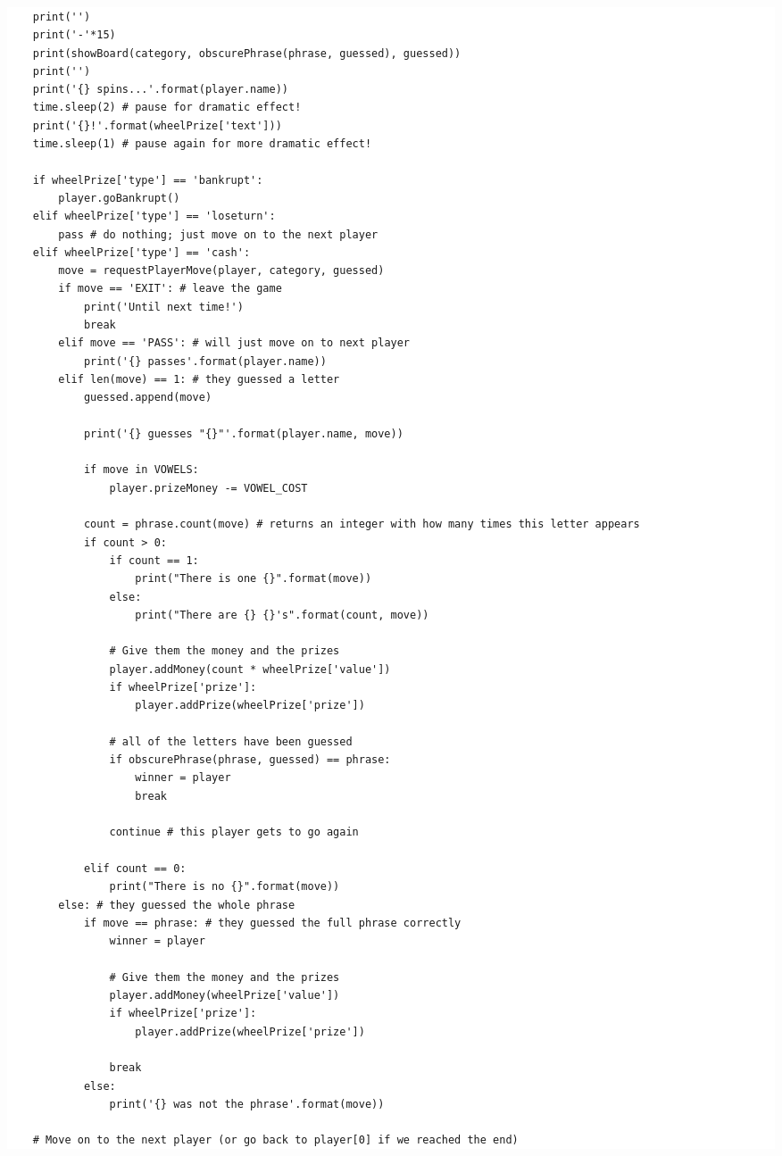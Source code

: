 ```
    print('')
    print('-'*15)
    print(showBoard(category, obscurePhrase(phrase, guessed), guessed))
    print('')
    print('{} spins...'.format(player.name))
    time.sleep(2) # pause for dramatic effect!
    print('{}!'.format(wheelPrize['text']))
    time.sleep(1) # pause again for more dramatic effect!

    if wheelPrize['type'] == 'bankrupt':
        player.goBankrupt()
    elif wheelPrize['type'] == 'loseturn':
        pass # do nothing; just move on to the next player
    elif wheelPrize['type'] == 'cash':
        move = requestPlayerMove(player, category, guessed)
        if move == 'EXIT': # leave the game
            print('Until next time!')
            break
        elif move == 'PASS': # will just move on to next player
            print('{} passes'.format(player.name))
        elif len(move) == 1: # they guessed a letter
            guessed.append(move)

            print('{} guesses "{}"'.format(player.name, move))

            if move in VOWELS:
                player.prizeMoney -= VOWEL_COST

            count = phrase.count(move) # returns an integer with how many times this letter appears
            if count > 0:
                if count == 1:
                    print("There is one {}".format(move))
                else:
                    print("There are {} {}'s".format(count, move))

                # Give them the money and the prizes
                player.addMoney(count * wheelPrize['value'])
                if wheelPrize['prize']:
                    player.addPrize(wheelPrize['prize'])

                # all of the letters have been guessed
                if obscurePhrase(phrase, guessed) == phrase:
                    winner = player
                    break

                continue # this player gets to go again

            elif count == 0:
                print("There is no {}".format(move))
        else: # they guessed the whole phrase
            if move == phrase: # they guessed the full phrase correctly
                winner = player

                # Give them the money and the prizes
                player.addMoney(wheelPrize['value'])
                if wheelPrize['prize']:
                    player.addPrize(wheelPrize['prize'])

                break
            else:
                print('{} was not the phrase'.format(move))

    # Move on to the next player (or go back to player[0] if we reached the end)
```